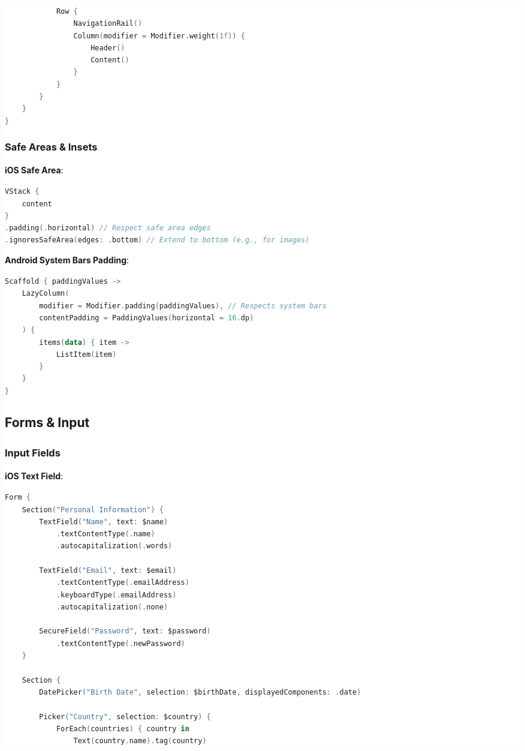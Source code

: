 ```kotlin
            Row {
                NavigationRail()
                Column(modifier = Modifier.weight(1f)) {
                    Header()
                    Content()
                }
            }
        }
    }
}
```

### Safe Areas & Insets

**iOS Safe Area**:
```swift
VStack {
    content
}
.padding(.horizontal) // Respect safe area edges
.ignoresSafeArea(edges: .bottom) // Extend to bottom (e.g., for images)
```

**Android System Bars Padding**:
```kotlin
Scaffold { paddingValues ->
    LazyColumn(
        modifier = Modifier.padding(paddingValues), // Respects system bars
        contentPadding = PaddingValues(horizontal = 16.dp)
    ) {
        items(data) { item ->
            ListItem(item)
        }
    }
}
```

## Forms & Input

### Input Fields

**iOS Text Field**:
```swift
Form {
    Section("Personal Information") {
        TextField("Name", text: $name)
            .textContentType(.name)
            .autocapitalization(.words)

        TextField("Email", text: $email)
            .textContentType(.emailAddress)
            .keyboardType(.emailAddress)
            .autocapitalization(.none)

        SecureField("Password", text: $password)
            .textContentType(.newPassword)
    }

    Section {
        DatePicker("Birth Date", selection: $birthDate, displayedComponents: .date)

        Picker("Country", selection: $country) {
            ForEach(countries) { country in
                Text(country.name).tag(country)
```